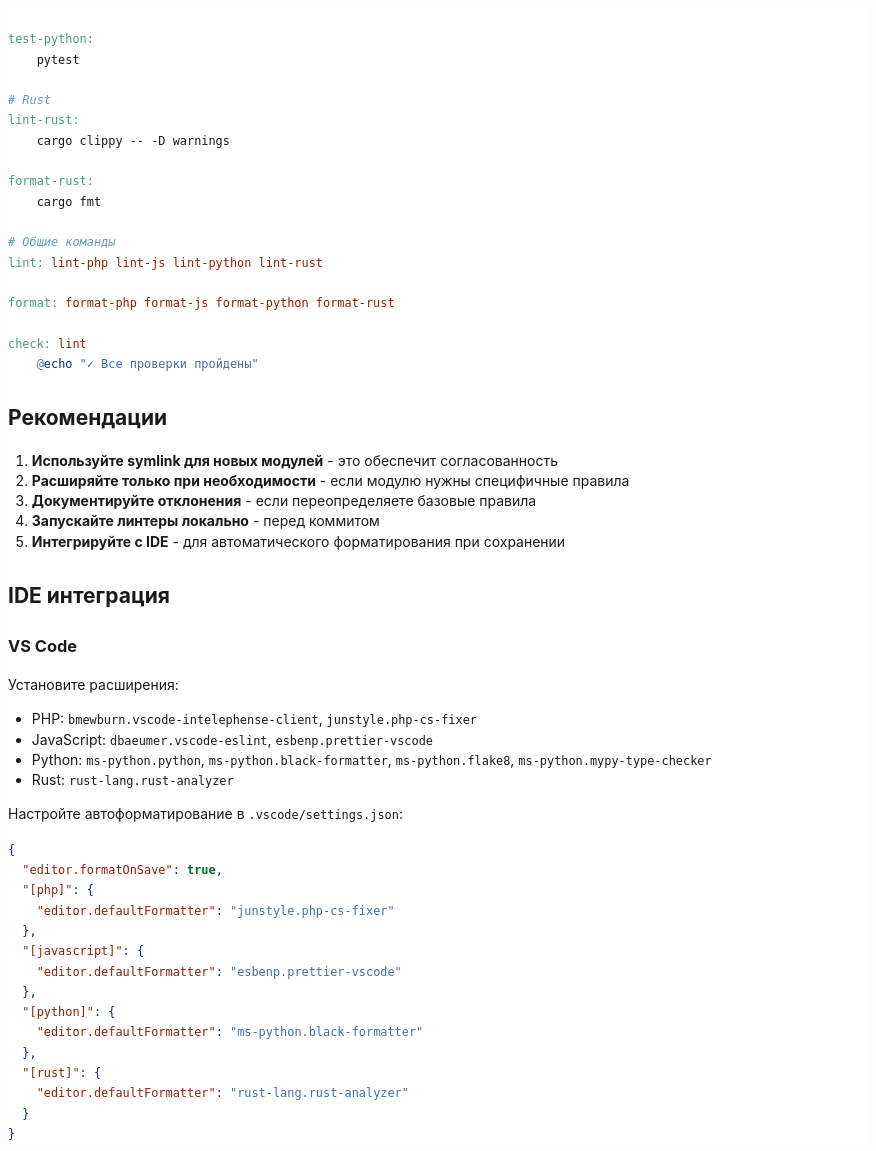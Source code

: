 ```makefile

test-python:
	pytest

# Rust
lint-rust:
	cargo clippy -- -D warnings

format-rust:
	cargo fmt

# Общие команды
lint: lint-php lint-js lint-python lint-rust

format: format-php format-js format-python format-rust

check: lint
	@echo "✓ Все проверки пройдены"
```

## Рекомендации

1. **Используйте symlink для новых модулей** - это обеспечит согласованность
2. **Расширяйте только при необходимости** - если модулю нужны специфичные правила
3. **Документируйте отклонения** - если переопределяете базовые правила
4. **Запускайте линтеры локально** - перед коммитом
5. **Интегрируйте с IDE** - для автоматического форматирования при сохранении

## IDE интеграция

### VS Code

Установите расширения:
- PHP: `bmewburn.vscode-intelephense-client`, `junstyle.php-cs-fixer`
- JavaScript: `dbaeumer.vscode-eslint`, `esbenp.prettier-vscode`
- Python: `ms-python.python`, `ms-python.black-formatter`, `ms-python.flake8`, `ms-python.mypy-type-checker`
- Rust: `rust-lang.rust-analyzer`

Настройте автоформатирование в `.vscode/settings.json`:

```json
{
  "editor.formatOnSave": true,
  "[php]": {
    "editor.defaultFormatter": "junstyle.php-cs-fixer"
  },
  "[javascript]": {
    "editor.defaultFormatter": "esbenp.prettier-vscode"
  },
  "[python]": {
    "editor.defaultFormatter": "ms-python.black-formatter"
  },
  "[rust]": {
    "editor.defaultFormatter": "rust-lang.rust-analyzer"
  }
}
```
